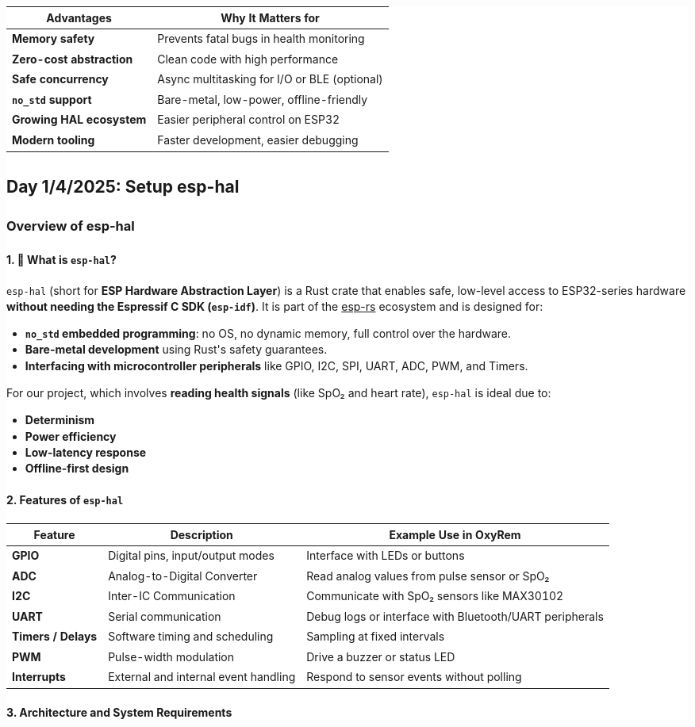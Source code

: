 | Advantages                  | Why It Matters for                     |
| --------------------------- | -------------------------------------------- |
| **Memory safety**         | Prevents fatal bugs in health monitoring     |
| **Zero-cost abstraction** | Clean code with high performance             |
| **Safe concurrency**      | Async multitasking for I/O or BLE (optional) |
| **`no_std` support**      | Bare-metal, low-power, offline-friendly      |
| **Growing HAL ecosystem** | Easier peripheral control on ESP32           |
| **Modern tooling**        | Faster development, easier debugging         |

## Day 1/4/2025: Setup esp-hal
### Overview of esp-hal
#### 1. 🧩 What is `esp-hal`?

`esp-hal` (short for **ESP Hardware Abstraction Layer**) is a Rust crate that enables safe, low-level access to ESP32-series hardware **without needing the Espressif C SDK (`esp-idf`)**. It is part of the [esp-rs](https://github.com/esp-rs) ecosystem and is designed for:

* **`no_std` embedded programming**: no OS, no dynamic memory, full control over the hardware.
* **Bare-metal development** using Rust's safety guarantees.
* **Interfacing with microcontroller peripherals** like GPIO, I2C, SPI, UART, ADC, PWM, and Timers.

For our project, which involves **reading health signals** (like SpO₂ and heart rate), `esp-hal` is ideal due to:

* **Determinism**
* **Power efficiency**
* **Low-latency response**
* **Offline-first design**

#### 2. Features of `esp-hal`

| Feature             | Description                          | Example Use in OxyRem                                   |
| ------------------- | ------------------------------------ | ------------------------------------------------------- |
| **GPIO**            | Digital pins, input/output modes     | Interface with LEDs or buttons                          |
| **ADC**             | Analog-to-Digital Converter          | Read analog values from pulse sensor or SpO₂            |
| **I2C**             | Inter-IC Communication               | Communicate with SpO₂ sensors like MAX30102             |
| **UART**            | Serial communication                 | Debug logs or interface with Bluetooth/UART peripherals |
| **Timers / Delays** | Software timing and scheduling       | Sampling at fixed intervals                             |
| **PWM**             | Pulse-width modulation               | Drive a buzzer or status LED                            |
| **Interrupts**      | External and internal event handling | Respond to sensor events without polling                |

#### 3. Architecture and System Requirements
